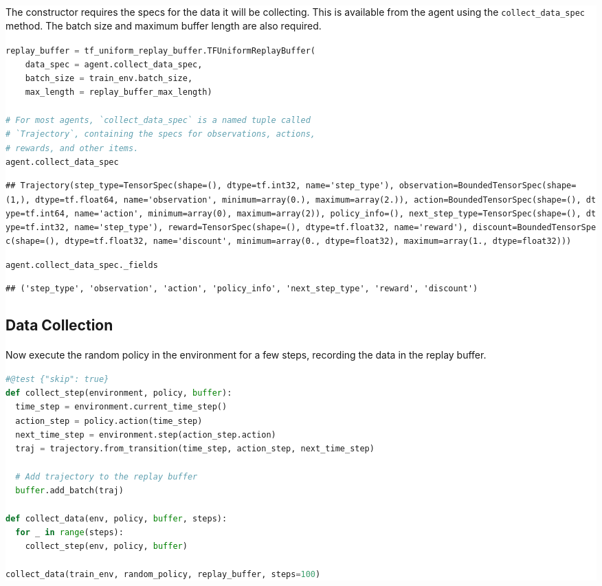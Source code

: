 The constructor requires the specs for the data it will be collecting.
This is available from the agent using the `collect_data_spec` method.
The batch size and maximum buffer length are also required.

``` python
replay_buffer = tf_uniform_replay_buffer.TFUniformReplayBuffer(
    data_spec = agent.collect_data_spec,
    batch_size = train_env.batch_size,
    max_length = replay_buffer_max_length)

# For most agents, `collect_data_spec` is a named tuple called 
# `Trajectory`, containing the specs for observations, actions,
# rewards, and other items.
agent.collect_data_spec
```

    ## Trajectory(step_type=TensorSpec(shape=(), dtype=tf.int32, name='step_type'), observation=BoundedTensorSpec(shape=(1,), dtype=tf.float64, name='observation', minimum=array(0.), maximum=array(2.)), action=BoundedTensorSpec(shape=(), dtype=tf.int64, name='action', minimum=array(0), maximum=array(2)), policy_info=(), next_step_type=TensorSpec(shape=(), dtype=tf.int32, name='step_type'), reward=TensorSpec(shape=(), dtype=tf.float32, name='reward'), discount=BoundedTensorSpec(shape=(), dtype=tf.float32, name='discount', minimum=array(0., dtype=float32), maximum=array(1., dtype=float32)))

``` python
agent.collect_data_spec._fields
```

    ## ('step_type', 'observation', 'action', 'policy_info', 'next_step_type', 'reward', 'discount')

## Data Collection

Now execute the random policy in the environment for a few steps,
recording the data in the replay buffer.

``` python
#@test {"skip": true}
def collect_step(environment, policy, buffer):
  time_step = environment.current_time_step()
  action_step = policy.action(time_step)
  next_time_step = environment.step(action_step.action)
  traj = trajectory.from_transition(time_step, action_step, next_time_step)

  # Add trajectory to the replay buffer
  buffer.add_batch(traj)

def collect_data(env, policy, buffer, steps):
  for _ in range(steps):
    collect_step(env, policy, buffer)

collect_data(train_env, random_policy, replay_buffer, steps=100)
```
